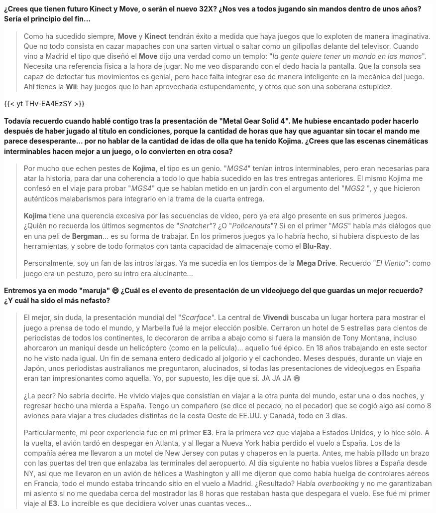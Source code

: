 **¿Crees que tienen futuro Kinect y Move, o serán el nuevo 32X? ¿Nos ves a todos jugando sin mandos dentro de unos años? Sería el principio del fin...**

> Como ha sucedido siempre, **Move** y **Kinect** tendrán éxito a medida que haya juegos que lo exploten de manera imaginativa. Que no todo consista en cazar mapaches con una sarten virtual o saltar como un gilipollas delante del televisor. Cuando vino a Madrid el tipo que diseñó el **Move** dijo una verdad como un templo: "_la gente quiere tener un mando en las manos_". Necesita una referencia física a la hora de jugar. No me veo disparando con el dedo hacia la pantalla. Que la consola sea capaz de detectar tus movimientos es genial, pero hace falta integrar eso de manera inteligente en la mecánica del juego. Ahí tienes la **Wii**: hay juegos que lo han aprovechada estupendamente, y otros que son una soberana estupidez.

{{< yt THv-EA4EzSY >}}

**Todavía recuerdo cuando hablé contigo tras la presentación de "Metal Gear Solid 4". Me hubiese encantado poder hacerlo después de haber jugado al título en condiciones, porque la cantidad de horas que hay que aguantar sin tocar el mando me parece desesperante... por no hablar de la cantidad de idas de olla que ha tenido Kojima. ¿Crees que las escenas cinemáticas interminables hacen mejor a un juego, o lo convierten en otra cosa?**

> Por mucho que echen pestes de **Kojima**, el tipo es un genio. "_MGS4_" tenían intros interminables, pero eran necesarias para atar la historia, para dar una coherencia a todo lo que había sucedido en las tres entregas anteriores. El mismo Kojima me confesó en el viaje para probar "_MGS4_" que se habían metido en un jardín con el argumento del "_MGS2_ ", y que hicieron auténticos malabarismos para integrarlo en la trama de la cuarta entrega.
> 
> **Kojima** tiene una querencia excesiva por las secuencias de vídeo, pero ya era algo presente en sus primeros juegos. ¿Quién no recuerda los últimos segmentos de "_Snatcher_"? ¿O "_Policenauts_"? Si en el primer "_MGS_" había más diálogos que en una peli de **Bergman**… es su forma de trabajar. En los primeros juegos ya lo habría hecho, si hubiera dispuesto de las herramientas, y sobre de todo formatos con tanta capacidad de almacenaje como el **Blu-Ray**.
> 
> Personalmente, soy un fan de las intros largas. Ya me sucedía en los tiempos de la **Mega Drive**. Recuerdo "_El Viento_": como juego era un pestuzo, pero su intro era alucinante...

**Entremos ya en modo "maruja" :smile: ¿Cuál es el evento de presentación de un videojuego del que guardas un mejor recuerdo? ¿Y cuál ha sido el más nefasto?**

> El mejor, sin duda, la presentación mundial del "_Scarface_". La central de **Vivendi** buscaba un lugar hortera para mostrar el juego a prensa de todo el mundo, y Marbella fué la mejor elección posible. Cerraron un hotel de 5 estrellas para cientos de periodistas de todos los continentes, lo decoraron de arriba a abajo como si fuera la mansión de Tony Montana, incluso ahorcaron un maniquí desde un helicóptero (como en la película)… aquello fué épico. En 18 años trabajando en este sector no he visto nada igual. Un fin de semana entero dedicado al jolgorio y el cachondeo. Meses después, durante un viaje en Japón, unos periodistas australianos me preguntaron, alucinados, si todas las presentaciones de videojuegos en España eran tan impresionantes como aquella. Yo, por supuesto, les dije que si. JA JA JA :smile:
> 
> ¿La peor? No sabria decirte. He vivido viajes que consistían en viajar a la otra punta del mundo, estar una o dos noches, y regresar hecho una mierda a España. Tengo un compañero (se dice el pecado, no el pecador) que se cogió algo así como 8 aviones para viajar a tres ciudades distintas de la costa Oeste de EE.UU. y Canadá, todo en 3 días.
> 
> Particularmente, mi peor experiencia fue en mi primer **E3**. Era la primera vez que viajaba a Estados Unidos, y lo hice sólo. A la vuelta, el avión tardó en despegar en Atlanta, y al llegar a Nueva York habia perdido el vuelo a España. Los de la compañía aérea me llevaron a un motel de New Jersey con putas y chaperos en la puerta. Antes, me había pillado un brazo con las puertas del tren que enlazaba las terminales del aeropuerto. Al día siguiente no habia vuelos libres a España desde NY, asi que me llevaron en un avión de hélices a Washington y allí me dijeron que como había huelga de controlares aéreos en Francia, todo el mundo estaba trincando sitio en el vuelo a Madrid. ¿Resultado? Había _overbooking_ y no me garantizaban mi asiento si no me quedaba cerca del mostrador las 8 horas que restaban hasta que despegara el vuelo. Ese fué mi primer viaje al **E3**. Lo increíble es que decidiera volver unas cuantas veces...
